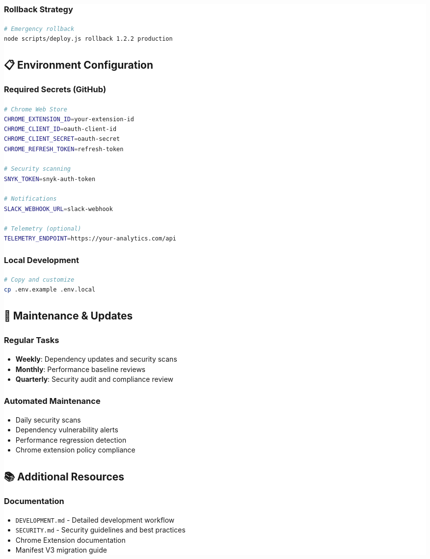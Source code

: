 ### Rollback Strategy
```bash
# Emergency rollback
node scripts/deploy.js rollback 1.2.2 production
```

## 📋 Environment Configuration

### Required Secrets (GitHub)
```bash
# Chrome Web Store
CHROME_EXTENSION_ID=your-extension-id
CHROME_CLIENT_ID=oauth-client-id  
CHROME_CLIENT_SECRET=oauth-secret
CHROME_REFRESH_TOKEN=refresh-token

# Security scanning
SNYK_TOKEN=snyk-auth-token

# Notifications
SLACK_WEBHOOK_URL=slack-webhook

# Telemetry (optional)
TELEMETRY_ENDPOINT=https://your-analytics.com/api
```

### Local Development
```bash
# Copy and customize
cp .env.example .env.local
```

## 🔄 Maintenance & Updates

### Regular Tasks
- **Weekly**: Dependency updates and security scans
- **Monthly**: Performance baseline reviews
- **Quarterly**: Security audit and compliance review

### Automated Maintenance
- Daily security scans
- Dependency vulnerability alerts
- Performance regression detection
- Chrome extension policy compliance

## 📚 Additional Resources

### Documentation
- `DEVELOPMENT.md` - Detailed development workflow
- `SECURITY.md` - Security guidelines and best practices
- Chrome Extension documentation
- Manifest V3 migration guide
